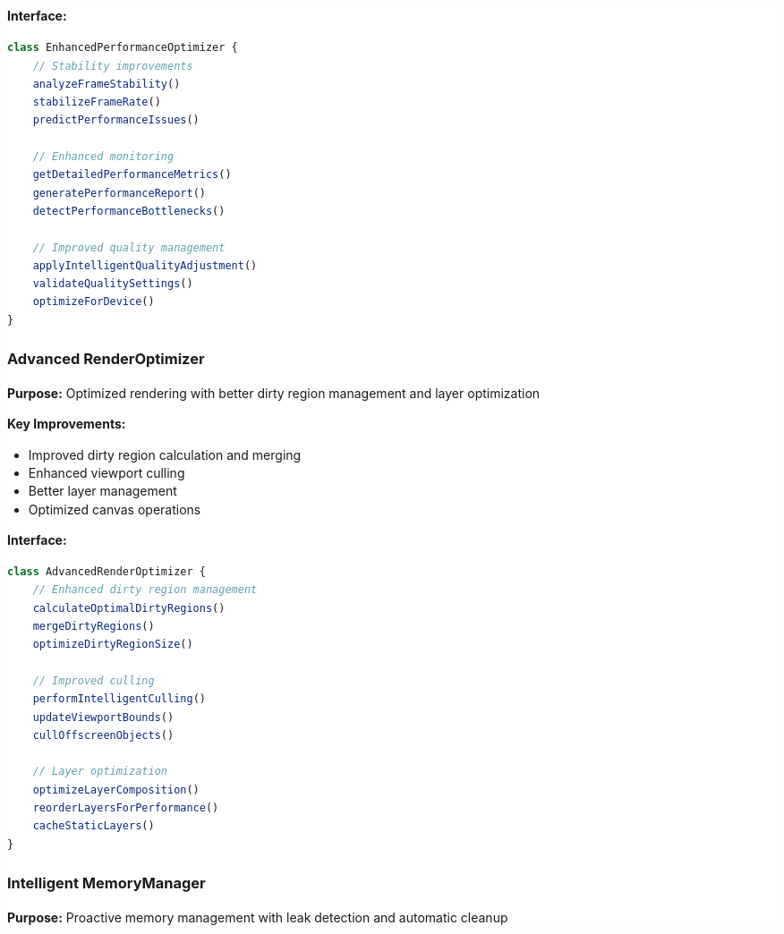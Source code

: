 **Interface:**
```javascript
class EnhancedPerformanceOptimizer {
    // Stability improvements
    analyzeFrameStability()
    stabilizeFrameRate()
    predictPerformanceIssues()
    
    // Enhanced monitoring
    getDetailedPerformanceMetrics()
    generatePerformanceReport()
    detectPerformanceBottlenecks()
    
    // Improved quality management
    applyIntelligentQualityAdjustment()
    validateQualitySettings()
    optimizeForDevice()
}
```

### Advanced RenderOptimizer

**Purpose:** Optimized rendering with better dirty region management and layer optimization

**Key Improvements:**
- Improved dirty region calculation and merging
- Enhanced viewport culling
- Better layer management
- Optimized canvas operations

**Interface:**
```javascript
class AdvancedRenderOptimizer {
    // Enhanced dirty region management
    calculateOptimalDirtyRegions()
    mergeDirtyRegions()
    optimizeDirtyRegionSize()
    
    // Improved culling
    performIntelligentCulling()
    updateViewportBounds()
    cullOffscreenObjects()
    
    // Layer optimization
    optimizeLayerComposition()
    reorderLayersForPerformance()
    cacheStaticLayers()
}
```

### Intelligent MemoryManager

**Purpose:** Proactive memory management with leak detection and automatic cleanup
